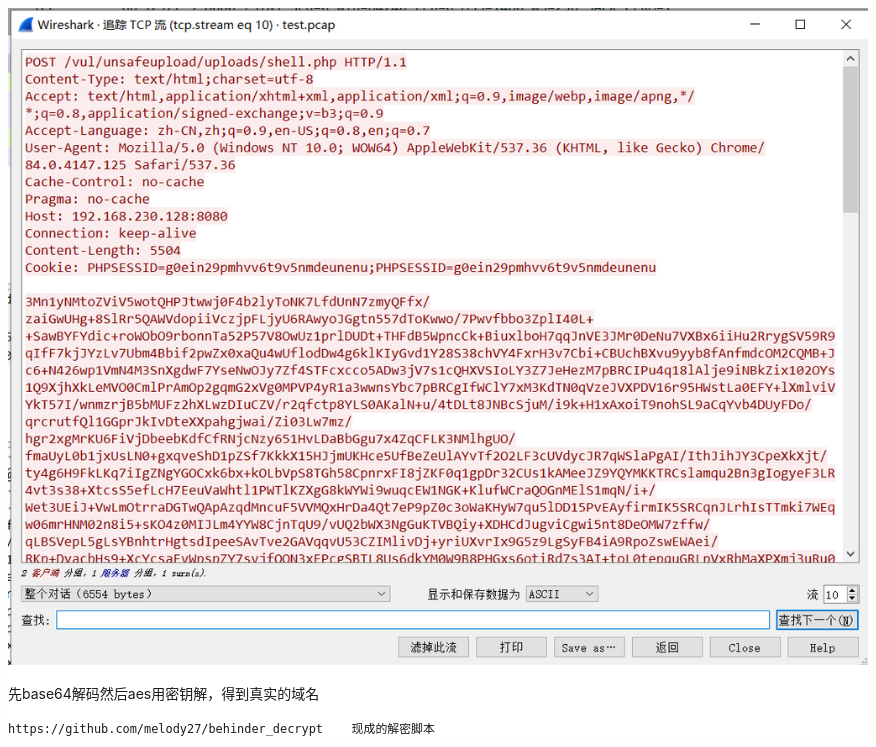 ![6ab6b65b06d2c580b9e67d6151a49cf7_720](images/6ab6b65b06d2c580b9e67d6151a49cf7_720.png)

先base64解码然后aes用密钥解，得到真实的域名

```
https://github.com/melody27/behinder_decrypt    现成的解密脚本
```
